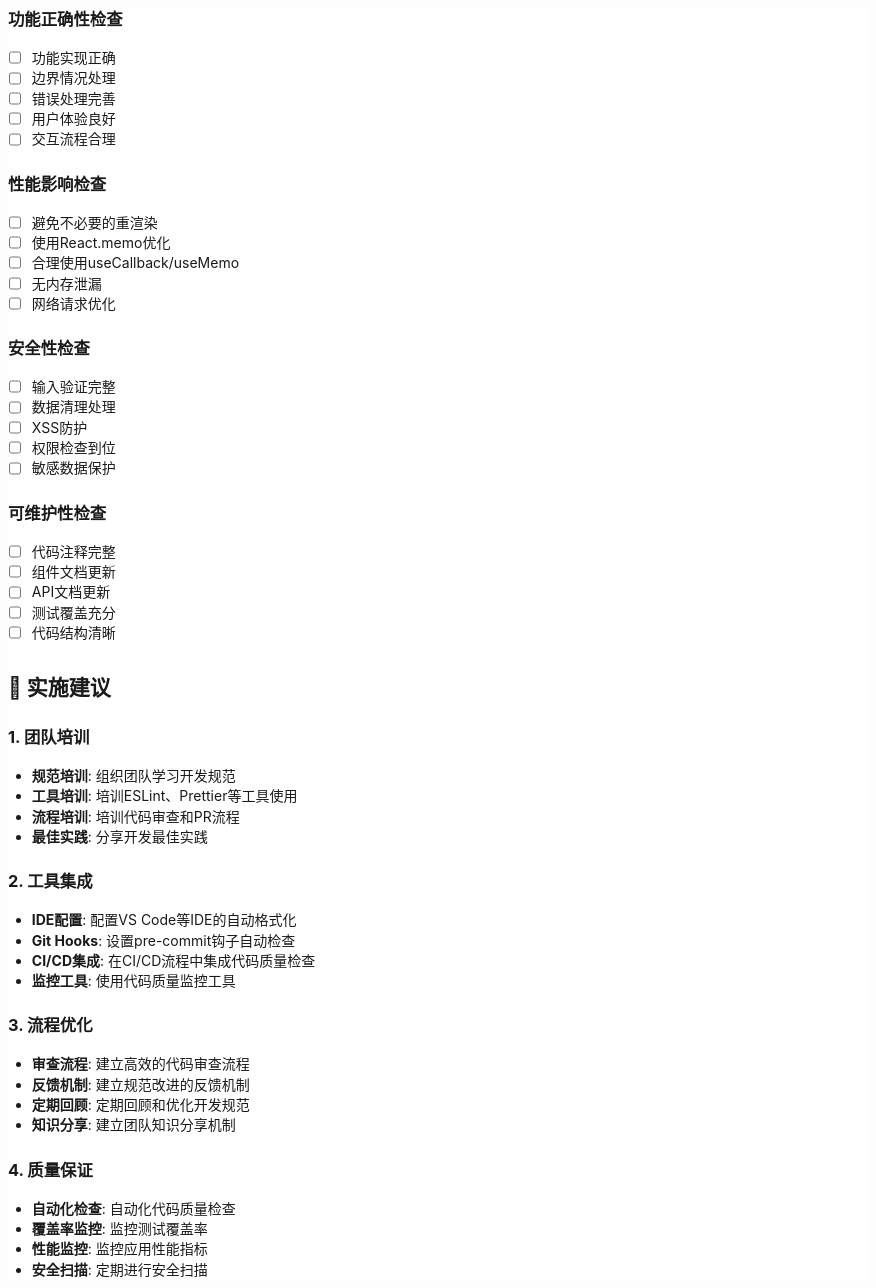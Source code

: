 ### 功能正确性检查
- [ ] 功能实现正确
- [ ] 边界情况处理
- [ ] 错误处理完善
- [ ] 用户体验良好
- [ ] 交互流程合理

### 性能影响检查
- [ ] 避免不必要的重渲染
- [ ] 使用React.memo优化
- [ ] 合理使用useCallback/useMemo
- [ ] 无内存泄漏
- [ ] 网络请求优化

### 安全性检查
- [ ] 输入验证完整
- [ ] 数据清理处理
- [ ] XSS防护
- [ ] 权限检查到位
- [ ] 敏感数据保护

### 可维护性检查
- [ ] 代码注释完整
- [ ] 组件文档更新
- [ ] API文档更新
- [ ] 测试覆盖充分
- [ ] 代码结构清晰

## 🚀 实施建议

### 1. 团队培训
- **规范培训**: 组织团队学习开发规范
- **工具培训**: 培训ESLint、Prettier等工具使用
- **流程培训**: 培训代码审查和PR流程
- **最佳实践**: 分享开发最佳实践

### 2. 工具集成
- **IDE配置**: 配置VS Code等IDE的自动格式化
- **Git Hooks**: 设置pre-commit钩子自动检查
- **CI/CD集成**: 在CI/CD流程中集成代码质量检查
- **监控工具**: 使用代码质量监控工具

### 3. 流程优化
- **审查流程**: 建立高效的代码审查流程
- **反馈机制**: 建立规范改进的反馈机制
- **定期回顾**: 定期回顾和优化开发规范
- **知识分享**: 建立团队知识分享机制

### 4. 质量保证
- **自动化检查**: 自动化代码质量检查
- **覆盖率监控**: 监控测试覆盖率
- **性能监控**: 监控应用性能指标
- **安全扫描**: 定期进行安全扫描
